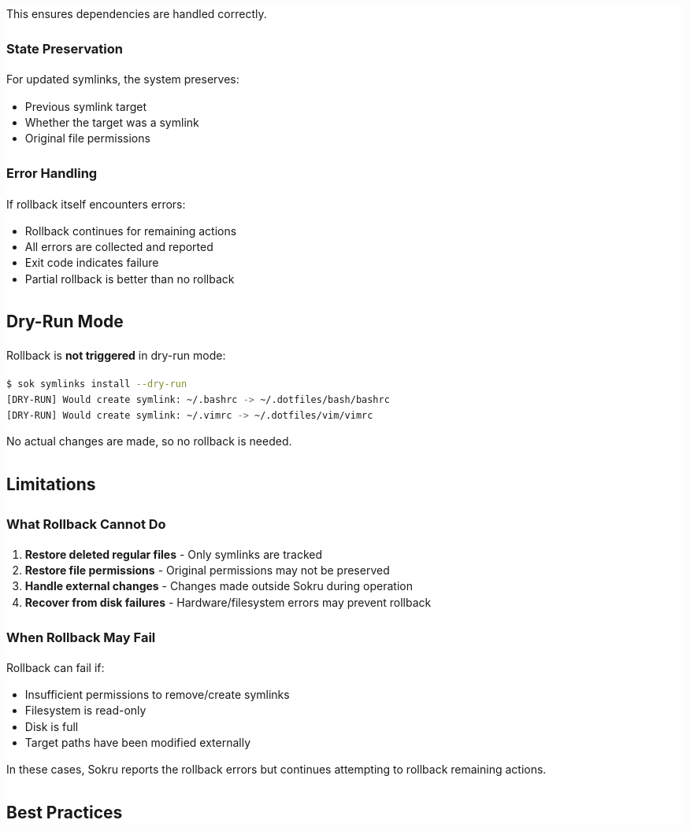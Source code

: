 This ensures dependencies are handled correctly.

### State Preservation

For updated symlinks, the system preserves:

- Previous symlink target
- Whether the target was a symlink
- Original file permissions

### Error Handling

If rollback itself encounters errors:

- Rollback continues for remaining actions
- All errors are collected and reported
- Exit code indicates failure
- Partial rollback is better than no rollback

## Dry-Run Mode

Rollback is **not triggered** in dry-run mode:

```bash
$ sok symlinks install --dry-run
[DRY-RUN] Would create symlink: ~/.bashrc -> ~/.dotfiles/bash/bashrc
[DRY-RUN] Would create symlink: ~/.vimrc -> ~/.dotfiles/vim/vimrc
```

No actual changes are made, so no rollback is needed.

## Limitations

### What Rollback Cannot Do

1. **Restore deleted regular files** - Only symlinks are tracked
2. **Restore file permissions** - Original permissions may not be preserved
3. **Handle external changes** - Changes made outside Sokru during operation
4. **Recover from disk failures** - Hardware/filesystem errors may prevent rollback

### When Rollback May Fail

Rollback can fail if:

- Insufficient permissions to remove/create symlinks
- Filesystem is read-only
- Disk is full
- Target paths have been modified externally

In these cases, Sokru reports the rollback errors but continues attempting to rollback remaining actions.

## Best Practices
